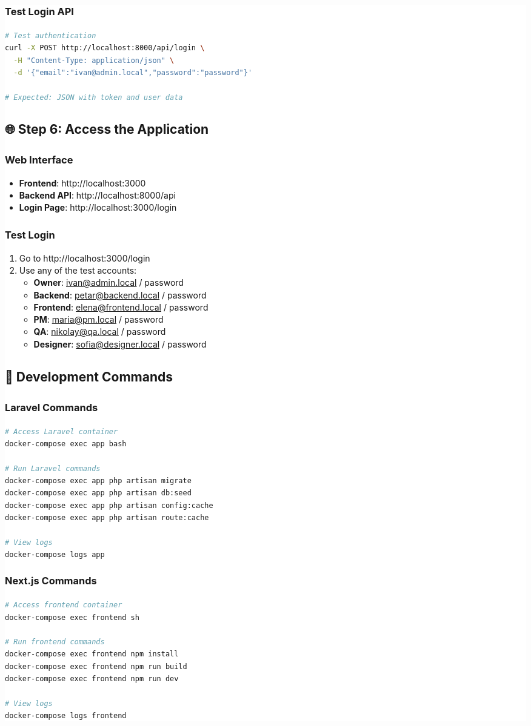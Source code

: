 ### Test Login API
```bash
# Test authentication
curl -X POST http://localhost:8000/api/login \
  -H "Content-Type: application/json" \
  -d '{"email":"ivan@admin.local","password":"password"}'

# Expected: JSON with token and user data
```

## 🌐 Step 6: Access the Application

### Web Interface
- **Frontend**: http://localhost:3000
- **Backend API**: http://localhost:8000/api
- **Login Page**: http://localhost:3000/login

### Test Login
1. Go to http://localhost:3000/login
2. Use any of the test accounts:
   - **Owner**: ivan@admin.local / password
   - **Backend**: petar@backend.local / password
   - **Frontend**: elena@frontend.local / password
   - **PM**: maria@pm.local / password
   - **QA**: nikolay@qa.local / password
   - **Designer**: sofia@designer.local / password

## 🔧 Development Commands

### Laravel Commands
```bash
# Access Laravel container
docker-compose exec app bash

# Run Laravel commands
docker-compose exec app php artisan migrate
docker-compose exec app php artisan db:seed
docker-compose exec app php artisan config:cache
docker-compose exec app php artisan route:cache

# View logs
docker-compose logs app
```

### Next.js Commands
```bash
# Access frontend container
docker-compose exec frontend sh

# Run frontend commands
docker-compose exec frontend npm install
docker-compose exec frontend npm run build
docker-compose exec frontend npm run dev

# View logs
docker-compose logs frontend
```
